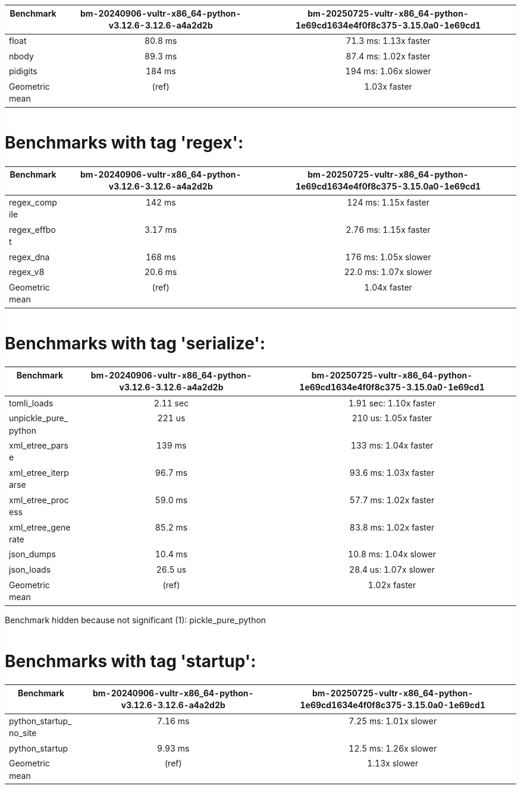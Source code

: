 | Benchmark      | bm-20240906-vultr-x86_64-python-v3.12.6-3.12.6-a4a2d2b | bm-20250725-vultr-x86_64-python-1e69cd1634e4f0f8c375-3.15.0a0-1e69cd1 |
|----------------|:------------------------------------------------------:|:---------------------------------------------------------------------:|
| float          | 80.8 ms                                                | 71.3 ms: 1.13x faster                                                 |
| nbody          | 89.3 ms                                                | 87.4 ms: 1.02x faster                                                 |
| pidigits       | 184 ms                                                 | 194 ms: 1.06x slower                                                  |
| Geometric mean | (ref)                                                  | 1.03x faster                                                          |

Benchmarks with tag 'regex':
============================

| Benchmark      | bm-20240906-vultr-x86_64-python-v3.12.6-3.12.6-a4a2d2b | bm-20250725-vultr-x86_64-python-1e69cd1634e4f0f8c375-3.15.0a0-1e69cd1 |
|----------------|:------------------------------------------------------:|:---------------------------------------------------------------------:|
| regex_compile  | 142 ms                                                 | 124 ms: 1.15x faster                                                  |
| regex_effbot   | 3.17 ms                                                | 2.76 ms: 1.15x faster                                                 |
| regex_dna      | 168 ms                                                 | 176 ms: 1.05x slower                                                  |
| regex_v8       | 20.6 ms                                                | 22.0 ms: 1.07x slower                                                 |
| Geometric mean | (ref)                                                  | 1.04x faster                                                          |

Benchmarks with tag 'serialize':
================================

| Benchmark            | bm-20240906-vultr-x86_64-python-v3.12.6-3.12.6-a4a2d2b | bm-20250725-vultr-x86_64-python-1e69cd1634e4f0f8c375-3.15.0a0-1e69cd1 |
|----------------------|:------------------------------------------------------:|:---------------------------------------------------------------------:|
| tomli_loads          | 2.11 sec                                               | 1.91 sec: 1.10x faster                                                |
| unpickle_pure_python | 221 us                                                 | 210 us: 1.05x faster                                                  |
| xml_etree_parse      | 139 ms                                                 | 133 ms: 1.04x faster                                                  |
| xml_etree_iterparse  | 96.7 ms                                                | 93.6 ms: 1.03x faster                                                 |
| xml_etree_process    | 59.0 ms                                                | 57.7 ms: 1.02x faster                                                 |
| xml_etree_generate   | 85.2 ms                                                | 83.8 ms: 1.02x faster                                                 |
| json_dumps           | 10.4 ms                                                | 10.8 ms: 1.04x slower                                                 |
| json_loads           | 26.5 us                                                | 28.4 us: 1.07x slower                                                 |
| Geometric mean       | (ref)                                                  | 1.02x faster                                                          |

Benchmark hidden because not significant (1): pickle_pure_python

Benchmarks with tag 'startup':
==============================

| Benchmark              | bm-20240906-vultr-x86_64-python-v3.12.6-3.12.6-a4a2d2b | bm-20250725-vultr-x86_64-python-1e69cd1634e4f0f8c375-3.15.0a0-1e69cd1 |
|------------------------|:------------------------------------------------------:|:---------------------------------------------------------------------:|
| python_startup_no_site | 7.16 ms                                                | 7.25 ms: 1.01x slower                                                 |
| python_startup         | 9.93 ms                                                | 12.5 ms: 1.26x slower                                                 |
| Geometric mean         | (ref)                                                  | 1.13x slower                                                          |
